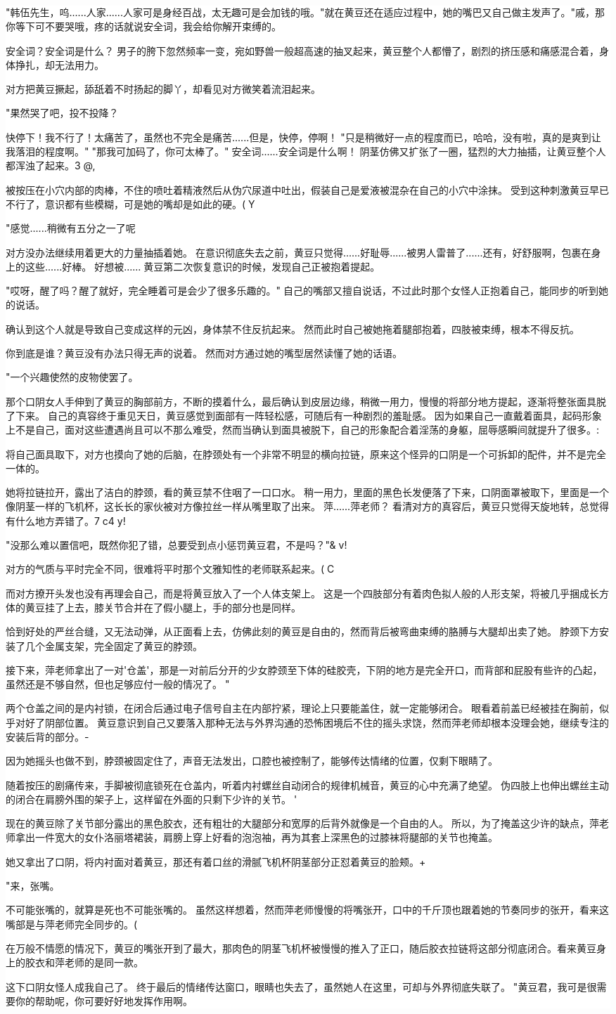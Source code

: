 "韩伍先生，呜......人家......人家可是身经百战，太无趣可是会加钱的哦。"就在黄豆还在适应过程中，她的嘴巴又自己做主发声了。"戚，那你等下可不要哭哦，疼的话就说安全词，我会给你解开束缚的。

安全词？安全词是什么？ 男子的胯下忽然频率一变，宛如野兽一般超高速的抽叉起来，黄豆整个人都懵了，剧烈的挤压感和痛感混合着，身体挣扎，却无法用力。

对方把黄豆撅起，舔舐着不时扬起的脚丫，却看见对方微笑着流泪起来。

"果然哭了吧，投不投降？

快停下！我不行了！太痛苦了，虽然也不完全是痛苦......但是，快停，停啊！ "只是稍微好一点的程度而已，哈哈，没有啦，真的是爽到让我落泪的程度啊。" "那我可加码了，你可太棒了。" 安全词......安全词是什么啊！ 阴茎仿佛又扩张了一圈，猛烈的大力抽插，让黄豆整个人都浑浊了起来。3 @,

被按压在小穴内部的肉棒，不住的喷吐着精液然后从伪穴尿道中吐出，假装自己是爱液被混杂在自己的小穴中涂抹。 受到这种刺激黄豆早已不行了，意识都有些模糊，可是她的嘴却是如此的硬。( Y

"感觉......稍微有五分之一了呢

对方没办法继续用着更大的力量抽插着她。 在意识彻底失去之前，黄豆只觉得......好耻辱......被男人雷普了......还有，好舒服啊，包裹在身上的这些......好棒。 好想被...... 黄豆第二次恢复意识的时候，发现自己正被抱着提起。

"哎呀，醒了吗？醒了就好，完全睡着可是会少了很多乐趣的。" 自己的嘴部又擅自说话，不过此时那个女怪人正抱着自己，能同步的听到她的说话。

确认到这个人就是导致自己变成这样的元凶，身体禁不住反抗起来。 然而此时自己被她拖着腿部抱着，四肢被束缚，根本不得反抗。

你到底是谁？黄豆没有办法只得无声的说着。 然而对方通过她的嘴型居然读懂了她的话语。

"一个兴趣使然的皮物使罢了。

那个口阴女人手伸到了黄豆的胸部前方，不断的摸着什么，最后确认到皮层边缘，稍微一用力，慢慢的将部分地方提起，逐渐将整张面具脱了下来。 自己的真容终于重见天日，黄豆感觉到面部有一阵轻松感，可随后有一种剧烈的羞耻感。 因为如果自己一直戴着面具，起码形象上不是自己，面对这些遭遇尚且可以不那么难受，然而当确认到面具被脱下，自己的形象配合着淫荡的身躯，屈辱感瞬间就提升了很多。:

将自己面具取下，对方也摸向了她的后脑，在脖颈处有一个非常不明显的横向拉链，原来这个怪异的口阴是一个可拆卸的配件，并不是完全一体的。

她将拉链拉开，露出了洁白的脖颈，看的黄豆禁不住咽了一口口水。 稍一用力，里面的黑色长发便落了下来，口阴面罩被取下，里面是一个像阴茎一样的飞机杯，这长长的家伙被对方像拉丝一样从嘴里取了出来。 萍......萍老师？ 看清对方的真容后，黄豆只觉得天旋地转，总觉得有什么地方弄错了。7 c4 y!

"没那么难以置信吧，既然你犯了错，总要受到点小惩罚黄豆君，不是吗？"& v!

对方的气质与平时完全不同，很难将平时那个文雅知性的老师联系起来。( C

而对方撩开头发也没有再理会自己，而是将黄豆放入了一个人体支架上。 这是一个四肢部分有着肉色拟人般的人形支架，将被几乎捆成长方体的黄豆挂了上去，膝关节合并在了假小腿上，手的部分也是同样。

恰到好处的严丝合缝，又无法动弹，从正面看上去，仿佛此刻的黄豆是自由的，然而背后被弯曲束缚的胳膊与大腿却出卖了她。 脖颈下方安装了几个金属支架，完全固定了黄豆的脖颈。

接下来，萍老师拿出了一对'仓盖'，那是一对前后分开的少女脖颈至下体的硅胶壳，下阴的地方是完全开口，而背部和屁股有些许的凸起，虽然还是不够自然，但也足够应付一般的情况了。 "

两个仓盖之间的是内衬锁，在闭合后通过电子信号自主在内部拧紧，理论上只要能盖住，就一定能够闭合。 眼看着前盖已经被挂在胸前，似乎对好了阴部位置。 黄豆意识到自己又要落入那种无法与外界沟通的恐怖困境后不住的摇头求饶，然而萍老师却根本没理会她，继续专注的安装后背的部分。-

因为她摇头也做不到，脖颈被固定住了，声音无法发出，口腔也被控制了，能够传达情绪的位置，仅剩下眼睛了。

随着按压的剧痛传来，手脚被彻底锁死在仓盖内，听着内衬螺丝自动闭合的规律机械音，黄豆的心中充满了绝望。 伪四肢上也伸出螺丝主动的闭合在肩膀外围的架子上，这样留在外面的只剩下少许的关节。 '

现在的黄豆除了关节部分露出的黑色胶衣，还有粗壮的大腿部分和宽厚的后背外就像是一个自由的人。 所以，为了掩盖这少许的缺点，萍老师拿出一件宽大的女仆洛丽塔裙装，肩膀上穿上好看的泡泡袖，再为其套上深黑色的过膝袜将腿部的关节也掩盖。

她又拿出了口阴，将内衬面对着黄豆，那还有着口丝的滑腻飞机杯阴茎部分正怼着黄豆的脸颊。+

"来，张嘴。

不可能张嘴的，就算是死也不可能张嘴的。 虽然这样想着，然而萍老师慢慢的将嘴张开，口中的千斤顶也跟着她的节奏同步的张开，看来这嘴部是与萍老师完全同步的。(

在万般不情愿的情况下，黄豆的嘴张开到了最大，那肉色的阴茎飞机杯被慢慢的推入了正口，随后胶衣拉链将这部分彻底闭合。看来黄豆身上的胶衣和萍老师的是同一款。

这下口阴女怪人成我自己了。 终于最后的情绪传达窗口，眼睛也失去了，虽然她人在这里，可却与外界彻底失联了。 "黄豆君，我可是很需要你的帮助呢，你可要好好地发挥作用啊。
